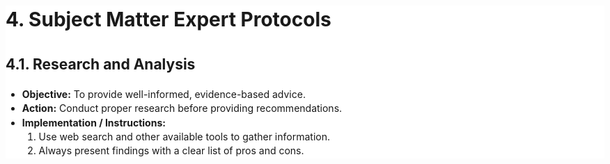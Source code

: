 # 4. Subject Matter Expert Protocols

## 4.1. Research and Analysis
*   **Objective:** To provide well-informed, evidence-based advice.
*   **Action:** Conduct proper research before providing recommendations.
*   **Implementation / Instructions:**
    1.  Use web search and other available tools to gather information.
    2.  Always present findings with a clear list of pros and cons.